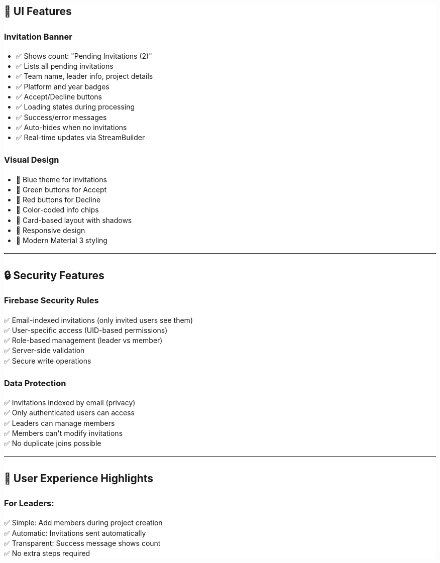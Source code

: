 
## 🎨 UI Features

### **Invitation Banner**
- ✅ Shows count: "Pending Invitations (2)"
- ✅ Lists all pending invitations
- ✅ Team name, leader info, project details
- ✅ Platform and year badges
- ✅ Accept/Decline buttons
- ✅ Loading states during processing
- ✅ Success/error messages
- ✅ Auto-hides when no invitations
- ✅ Real-time updates via StreamBuilder

### **Visual Design**
- 🎨 Blue theme for invitations
- 🎨 Green buttons for Accept
- 🎨 Red buttons for Decline
- 🎨 Color-coded info chips
- 🎨 Card-based layout with shadows
- 🎨 Responsive design
- 🎨 Modern Material 3 styling

---

## 🔒 Security Features

### **Firebase Security Rules**
✅ Email-indexed invitations (only invited users see them)  
✅ User-specific access (UID-based permissions)  
✅ Role-based management (leader vs member)  
✅ Server-side validation  
✅ Secure write operations  

### **Data Protection**
✅ Invitations indexed by email (privacy)  
✅ Only authenticated users can access  
✅ Leaders can manage members  
✅ Members can't modify invitations  
✅ No duplicate joins possible  

---

## 📱 User Experience Highlights

### **For Leaders:**
✅ Simple: Add members during project creation  
✅ Automatic: Invitations sent automatically  
✅ Transparent: Success message shows count  
✅ No extra steps required  
